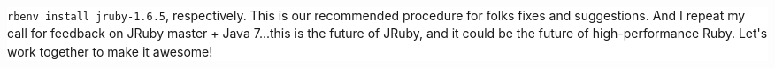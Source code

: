 ```rbenv install jruby-1.6.5```, respectively. This is our recommended procedure for folks
fixes and suggestions. And I repeat my call for feedback on JRuby master + Java 7...this is
the future of JRuby, and it could be the future of high-performance Ruby. Let's work together
to make it awesome!